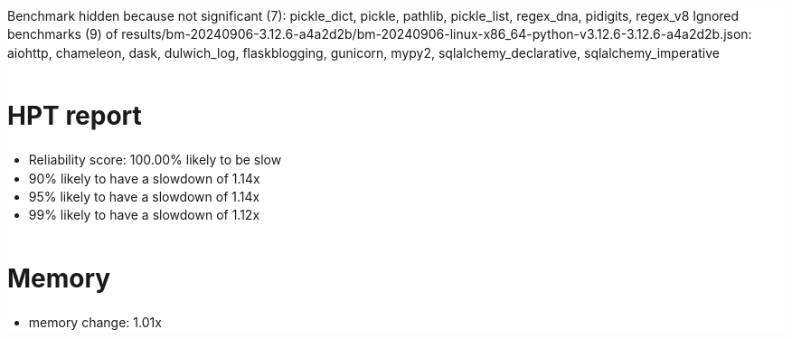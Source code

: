Benchmark hidden because not significant (7): pickle_dict, pickle, pathlib, pickle_list, regex_dna, pidigits, regex_v8
Ignored benchmarks (9) of results/bm-20240906-3.12.6-a4a2d2b/bm-20240906-linux-x86_64-python-v3.12.6-3.12.6-a4a2d2b.json: aiohttp, chameleon, dask, dulwich_log, flaskblogging, gunicorn, mypy2, sqlalchemy_declarative, sqlalchemy_imperative

# HPT report

- Reliability score: 100.00% likely to be slow
- 90% likely to have a slowdown of 1.14x
- 95% likely to have a slowdown of 1.14x
- 99% likely to have a slowdown of 1.12x

# Memory
- memory change: 1.01x